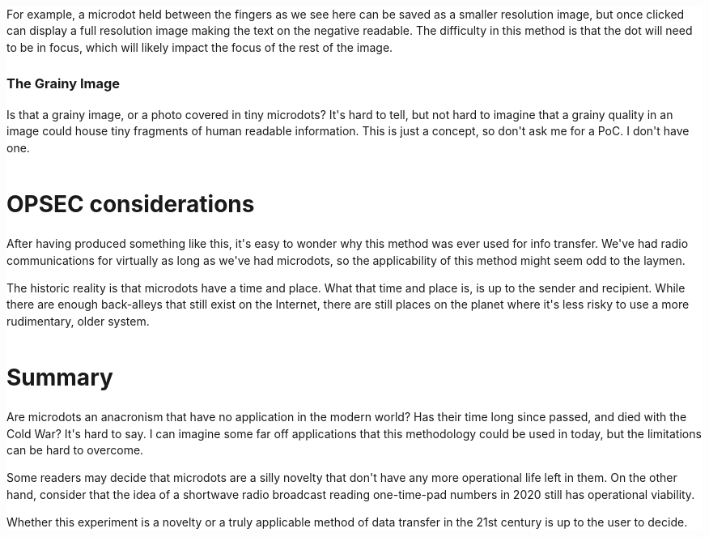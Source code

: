 For example, a microdot held between the fingers as we see here can be saved as a smaller resolution image, but
once clicked can display a full resolution image making the text on the negative readable. The difficulty in this
method is that the dot will need to be in focus, which will likely impact the focus of the rest of the image. 

### The Grainy Image
Is that a grainy image, or a photo covered in tiny microdots? It's hard to tell, but not hard to imagine that a grainy
quality in an image could house tiny fragments of human readable information. This is just a concept, so don't ask
me for a PoC. I don't have one.

# OPSEC considerations
After having produced something like this, it's easy to wonder why this method was ever used for info transfer.
We've had radio communications for virtually as long as we've had microdots, so the applicability of this method might
seem odd to the laymen.

The historic reality is that microdots have a time and place. What that time and place is, is up to the sender and
recipient. While there are enough back-alleys that still exist on the Internet, there are still places on the planet
where it's less risky to use a more rudimentary, older system.

# Summary
Are microdots an anacronism that have no application in the modern world? Has their time long since passed, and died
with the Cold War? It's hard to say. I can imagine some far off applications that this methodology could be used in
today, but the limitations can be hard to overcome.

Some readers may decide that microdots are a silly novelty that don't have any more operational life left in them. On
the other hand, consider that the idea of a shortwave radio broadcast reading one-time-pad numbers in 2020 still has
operational viability.

Whether this experiment is a novelty or a truly applicable method of data transfer in the 21st century is up to the user
to decide.

